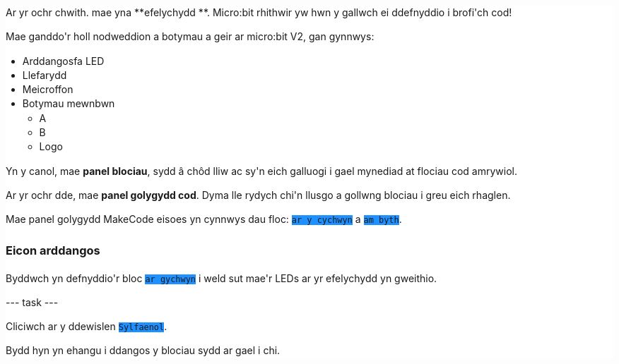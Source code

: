 Ar yr ochr chwith. mae yna **efelychydd **. Micro:bit rhithwir yw hwn y gallwch ei ddefnyddio i brofi'ch cod!

Mae ganddo'r holl nodweddion a botymau a geir ar micro:bit V2, gan gynnwys:
+ Arddangosfa LED
+ Llefarydd
+ Meicroffon
+ Botymau mewnbwn
    + A
    + B
    + Logo

Yn y canol, mae **panel blociau**, sydd â chôd lliw ac sy'n eich galluogi i gael mynediad at flociau cod amrywiol.

Ar yr ochr dde, mae **panel golygydd cod**. Dyma lle rydych chi'n llusgo a gollwng blociau i greu eich rhaglen.

Mae panel golygydd MakeCode eisoes yn cynnwys dau floc: <code style="background-color: #1E90FF">ar y cychwyn</code> a <code style="background-color: #1E90FF">am byth</code>.

### Eicon arddangos

Byddwch yn defnyddio'r bloc <code style="background-color: #1E90FF">ar gychwyn</code> i weld sut mae'r LEDs ar yr efelychydd yn gweithio.

--- task ---

Cliciwch ar y ddewislen <code style="background-color: #1E90FF">Sylfaenol</code>.

Bydd hyn yn ehangu i ddangos y blociau sydd ar gael i chi.
